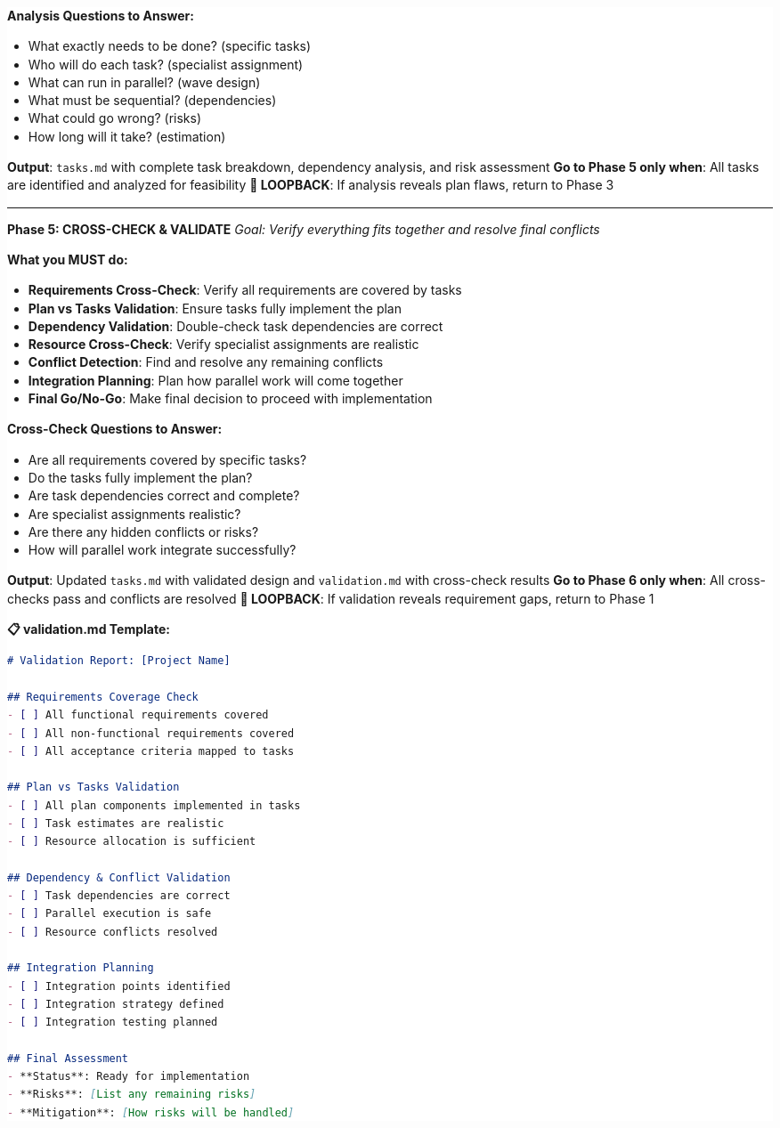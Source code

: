**Analysis Questions to Answer:**
- What exactly needs to be done? (specific tasks)
- Who will do each task? (specialist assignment)
- What can run in parallel? (wave design)
- What must be sequential? (dependencies)
- What could go wrong? (risks)
- How long will it take? (estimation)

**Output**: `tasks.md` with complete task breakdown, dependency analysis, and risk assessment
**Go to Phase 5 only when**: All tasks are identified and analyzed for feasibility
**🔄 LOOPBACK**: If analysis reveals plan flaws, return to Phase 3

---

**Phase 5: CROSS-CHECK & VALIDATE**
*Goal: Verify everything fits together and resolve final conflicts*

**What you MUST do:**
- **Requirements Cross-Check**: Verify all requirements are covered by tasks
- **Plan vs Tasks Validation**: Ensure tasks fully implement the plan
- **Dependency Validation**: Double-check task dependencies are correct
- **Resource Cross-Check**: Verify specialist assignments are realistic
- **Conflict Detection**: Find and resolve any remaining conflicts
- **Integration Planning**: Plan how parallel work will come together
- **Final Go/No-Go**: Make final decision to proceed with implementation

**Cross-Check Questions to Answer:**
- Are all requirements covered by specific tasks?
- Do the tasks fully implement the plan?
- Are task dependencies correct and complete?
- Are specialist assignments realistic?
- Are there any hidden conflicts or risks?
- How will parallel work integrate successfully?

**Output**: Updated `tasks.md` with validated design and `validation.md` with cross-check results
**Go to Phase 6 only when**: All cross-checks pass and conflicts are resolved
**🔄 LOOPBACK**: If validation reveals requirement gaps, return to Phase 1

**📋 validation.md Template:**
```markdown
# Validation Report: [Project Name]

## Requirements Coverage Check
- [ ] All functional requirements covered
- [ ] All non-functional requirements covered
- [ ] All acceptance criteria mapped to tasks

## Plan vs Tasks Validation
- [ ] All plan components implemented in tasks
- [ ] Task estimates are realistic
- [ ] Resource allocation is sufficient

## Dependency & Conflict Validation
- [ ] Task dependencies are correct
- [ ] Parallel execution is safe
- [ ] Resource conflicts resolved

## Integration Planning
- [ ] Integration points identified
- [ ] Integration strategy defined
- [ ] Integration testing planned

## Final Assessment
- **Status**: Ready for implementation
- **Risks**: [List any remaining risks]
- **Mitigation**: [How risks will be handled]
```
